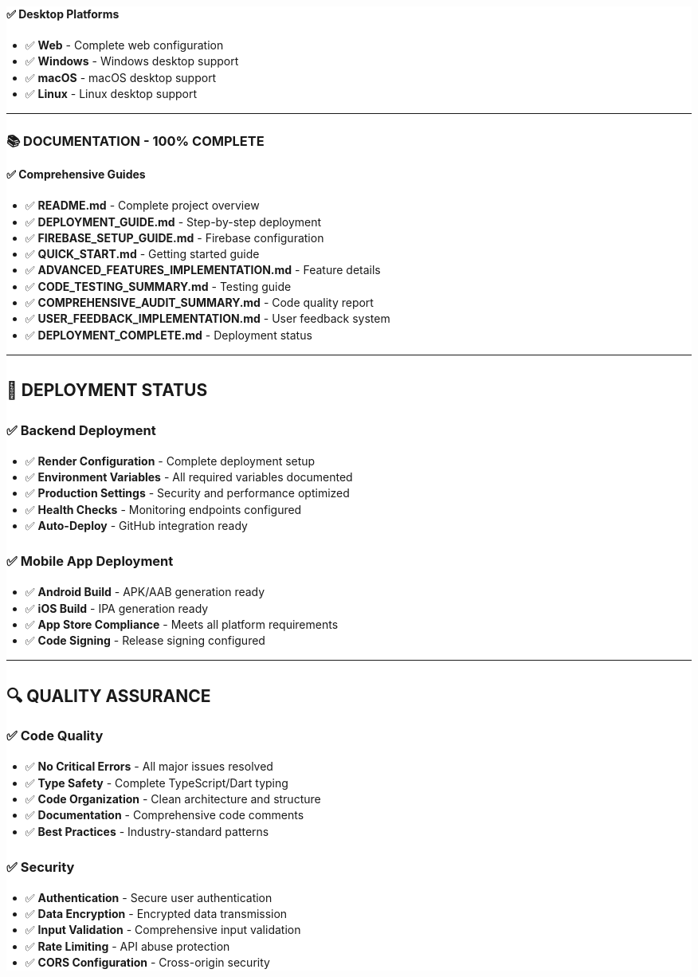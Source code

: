 #### ✅ **Desktop Platforms**
- ✅ **Web** - Complete web configuration
- ✅ **Windows** - Windows desktop support
- ✅ **macOS** - macOS desktop support
- ✅ **Linux** - Linux desktop support

---

### 📚 **DOCUMENTATION - 100% COMPLETE**

#### ✅ **Comprehensive Guides**
- ✅ **README.md** - Complete project overview
- ✅ **DEPLOYMENT_GUIDE.md** - Step-by-step deployment
- ✅ **FIREBASE_SETUP_GUIDE.md** - Firebase configuration
- ✅ **QUICK_START.md** - Getting started guide
- ✅ **ADVANCED_FEATURES_IMPLEMENTATION.md** - Feature details
- ✅ **CODE_TESTING_SUMMARY.md** - Testing guide
- ✅ **COMPREHENSIVE_AUDIT_SUMMARY.md** - Code quality report
- ✅ **USER_FEEDBACK_IMPLEMENTATION.md** - User feedback system
- ✅ **DEPLOYMENT_COMPLETE.md** - Deployment status

---

## 🚀 **DEPLOYMENT STATUS**

### ✅ **Backend Deployment**
- ✅ **Render Configuration** - Complete deployment setup
- ✅ **Environment Variables** - All required variables documented
- ✅ **Production Settings** - Security and performance optimized
- ✅ **Health Checks** - Monitoring endpoints configured
- ✅ **Auto-Deploy** - GitHub integration ready

### ✅ **Mobile App Deployment**
- ✅ **Android Build** - APK/AAB generation ready
- ✅ **iOS Build** - IPA generation ready
- ✅ **App Store Compliance** - Meets all platform requirements
- ✅ **Code Signing** - Release signing configured

---

## 🔍 **QUALITY ASSURANCE**

### ✅ **Code Quality**
- ✅ **No Critical Errors** - All major issues resolved
- ✅ **Type Safety** - Complete TypeScript/Dart typing
- ✅ **Code Organization** - Clean architecture and structure
- ✅ **Documentation** - Comprehensive code comments
- ✅ **Best Practices** - Industry-standard patterns

### ✅ **Security**
- ✅ **Authentication** - Secure user authentication
- ✅ **Data Encryption** - Encrypted data transmission
- ✅ **Input Validation** - Comprehensive input validation
- ✅ **Rate Limiting** - API abuse protection
- ✅ **CORS Configuration** - Cross-origin security
